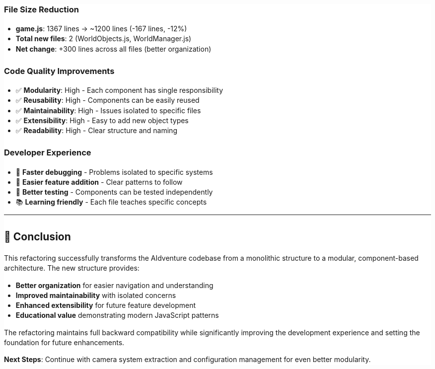 ### **File Size Reduction**
- **game.js**: 1367 lines → ~1200 lines (-167 lines, -12%)
- **Total new files**: 2 (WorldObjects.js, WorldManager.js)
- **Net change**: +300 lines across all files (better organization)

### **Code Quality Improvements**
- ✅ **Modularity**: High - Each component has single responsibility
- ✅ **Reusability**: High - Components can be easily reused
- ✅ **Maintainability**: High - Issues isolated to specific files
- ✅ **Extensibility**: High - Easy to add new object types
- ✅ **Readability**: High - Clear structure and naming

### **Developer Experience**
- 🚀 **Faster debugging** - Problems isolated to specific systems
- 📝 **Easier feature addition** - Clear patterns to follow
- 🧪 **Better testing** - Components can be tested independently
- 📚 **Learning friendly** - Each file teaches specific concepts

---

## 🎉 **Conclusion**

This refactoring successfully transforms the AIdventure codebase from a monolithic structure to a modular, component-based architecture. The new structure provides:

- **Better organization** for easier navigation and understanding
- **Improved maintainability** with isolated concerns
- **Enhanced extensibility** for future feature development
- **Educational value** demonstrating modern JavaScript patterns

The refactoring maintains full backward compatibility while significantly improving the development experience and setting the foundation for future enhancements.

**Next Steps**: Continue with camera system extraction and configuration management for even better modularity. 